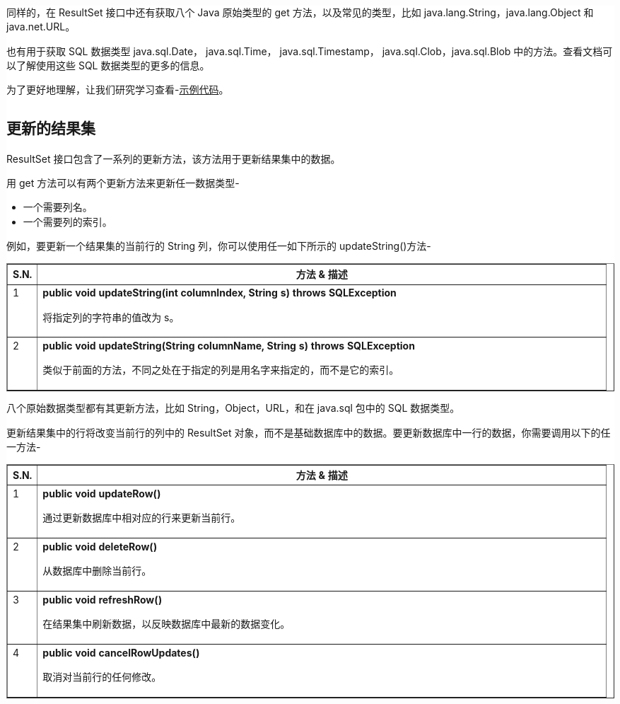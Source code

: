 同样的，在 ResultSet 接口中还有获取八个 Java 原始类型的 get 方法，以及常见的类型，比如 java.lang.String，java.lang.Object 和 java.net.URL。

也有用于获取 SQL 数据类型 java.sql.Date， java.sql.Time，  java.sql.Timestamp， java.sql.Clob，java.sql.Blob 中的方法。查看文档可以了解使用这些 SQL 数据类型的更多的信息。

为了更好地理解，让我们研究学习查看-[示例代码](http://www.tutorialspoint.com/jdbc/viewing-result-sets.htm)。

## 更新的结果集

ResultSet 接口包含了一系列的更新方法，该方法用于更新结果集中的数据。

用 get 方法可以有两个更新方法来更新任一数据类型-

- 一个需要列名。
- 一个需要列的索引。

例如，要更新一个结果集的当前行的 String 列，你可以使用任一如下所示的 updateString()方法-

<table class="table table-bordered" border="1" cellpadding="5" cellspacing="0" width="100%">
<tr>
<th>S.N.</th><th style="width:95%">方法 &amp; 描述</th>
</tr>
<tr><td>1</td><td><b>public void updateString(int columnIndex, String s) throws SQLException</b>
<p>将指定列的字符串的值改为 s。</p>
</td>
</tr>
<tr>
<td>2</td>
<td><b>public void updateString(String columnName, String s) throws SQLException</b>
<p>类似于前面的方法，不同之处在于指定的列是用名字来指定的，而不是它的索引。</p>
</td>
</tr>
</table>

八个原始数据类型都有其更新方法，比如 String，Object，URL，和在 java.sql 包中的 SQL 数据类型。

更新结果集中的行将改变当前行的列中的 ResultSet 对象，而不是基础数据库中的数据。要更新数据库中一行的数据，你需要调用以下的任一方法-

<table class="table table-bordered" border="1" cellpadding="5" cellspacing="0" width="100%">
<tr>
<th>S.N.</th>
<th style="width:95%">方法 &amp; 描述</th>
</tr>
<tr>
<td>1</td>
<td><b>public void updateRow()</b>
<p>通过更新数据库中相对应的行来更新当前行。</p>
</td>
</tr>
<tr>
<td>2</td>
<td><b>public void deleteRow()</b>
<p>从数据库中删除当前行。</p>
</td>
</tr>
<tr>
<td>3</td>
<td><b>public void refreshRow()</b>
<p>在结果集中刷新数据，以反映数据库中最新的数据变化。</p>
</td>
</tr>
<tr>
<td>4</td>
<td><b>public void cancelRowUpdates()</b>
<p>取消对当前行的任何修改。</p>
</td>
